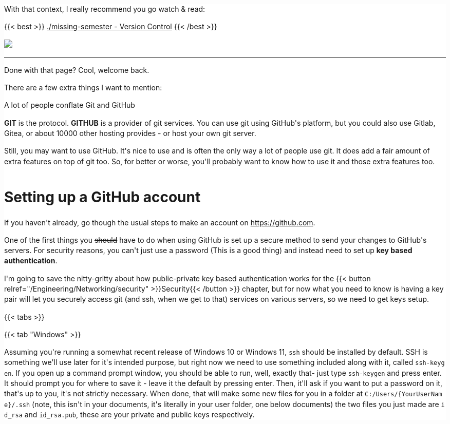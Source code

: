 
With that context, I really recommend you go watch & read:

<style>
    .cool{
		background: #333;
		padding-bottom: 10px;
    }
</style>


{{< best >}} [./missing-semester - Version Control](https://missing.csail.mit.edu/2020/version-control/) {{< /best >}}

![](/common/arrowthis.svg)

---

Done with that page? Cool, welcome back.

There are a few extra things I want to mention:

A lot of people conflate Git and GitHub

**GIT** is the protocol. **GITHUB** is a provider of git services. You can use git using GitHub's platform, but you could also use Gitlab, Gitea, or about 10000 other hosting provides - or host your own git server.

Still, you may want to use GitHub. It's nice to use and is often the only way a lot of people use git. It does add a fair amount of extra features on top of git too. So, for better or worse, you'll probably want to know how to use it and those extra features too.

# Setting up a GitHub account

If you haven't already, go though the usual steps to make an account on https://github.com.

One of the first things you ~~should~~ have to do when using GitHub is set up a secure method to send your changes to GitHub's servers. For security reasons, you can't just use a password (This is a good thing) and instead need to set up **key based authentication**.

I'm going to save the nitty-gritty about how public-private key based authentication works for the {{< button relref="/Engineering/Networking/security" >}}Security{{< /button >}} chapter, but for now what you need to know is having a key pair will let you securely access git (and ssh, when we get to that) services on various servers, so we need to get keys setup.

{{< tabs >}}

{{< tab "Windows" >}}

Assuming you're running a somewhat recent release of Windows 10 or Windows 11, `ssh` should be installed by default. SSH is something we'll use later for it's intended purpose, but right now we need to use something included along with it, called `ssh-keygen`. If you open up a command prompt window, you should be able to run, well, exactly that- just type `ssh-keygen` and press enter. It should prompt you for where to save it - leave it the default by pressing enter. Then, it'll ask if you want to put a password on it, that's up to you, it's not strictly necessary. When done, that will make some new files for you in a folder at `C:/Users/{YourUserName}/.ssh` (note, this isn't in your documents, it's literally in your user folder, one below documents) the two files you just made are `id_rsa` and `id_rsa.pub`, these are your private and public keys respectively. 
